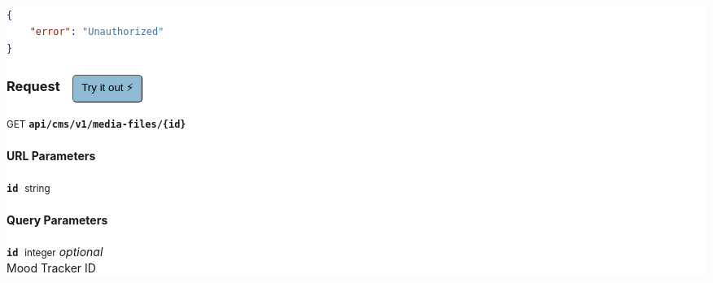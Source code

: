 ```json
{
    "error": "Unauthorized"
}
```
<div id="execution-results-GETapi-cms-v1-media-files--id-" hidden>
    <blockquote>Received response<span id="execution-response-status-GETapi-cms-v1-media-files--id-"></span>:</blockquote>
    <pre class="json"><code id="execution-response-content-GETapi-cms-v1-media-files--id-"></code></pre>
</div>
<div id="execution-error-GETapi-cms-v1-media-files--id-" hidden>
    <blockquote>Request failed with error:</blockquote>
    <pre><code id="execution-error-message-GETapi-cms-v1-media-files--id-"></code></pre>
</div>
<form id="form-GETapi-cms-v1-media-files--id-" data-method="GET" data-path="api/cms/v1/media-files/{id}" data-authed="1" data-hasfiles="0" data-headers='{"Content-Type":"application\/json","Accept":"application\/json"}' onsubmit="event.preventDefault(); executeTryOut('GETapi-cms-v1-media-files--id-', this);">
<h3>
    Request&nbsp;&nbsp;&nbsp;
        <button type="button" style="background-color: #8fbcd4; padding: 5px 10px; border-radius: 5px; border-width: thin;" id="btn-tryout-GETapi-cms-v1-media-files--id-" onclick="tryItOut('GETapi-cms-v1-media-files--id-');">Try it out ⚡</button>
    <button type="button" style="background-color: #c97a7e; padding: 5px 10px; border-radius: 5px; border-width: thin;" id="btn-canceltryout-GETapi-cms-v1-media-files--id-" onclick="cancelTryOut('GETapi-cms-v1-media-files--id-');" hidden>Cancel</button>&nbsp;&nbsp;
    <button type="submit" style="background-color: #6ac174; padding: 5px 10px; border-radius: 5px; border-width: thin;" id="btn-executetryout-GETapi-cms-v1-media-files--id-" hidden>Send Request 💥</button>
    </h3>
<p>
<small class="badge badge-green">GET</small>
 <b><code>api/cms/v1/media-files/{id}</code></b>
</p>
<p>
<label id="auth-GETapi-cms-v1-media-files--id-" hidden>Authorization header: <b><code>Bearer </code></b><input type="text" name="Authorization" data-prefix="Bearer " data-endpoint="GETapi-cms-v1-media-files--id-" data-component="header"></label>
</p>
<h4 class="fancy-heading-panel"><b>URL Parameters</b></h4>
<p>
<b><code>id</code></b>&nbsp;&nbsp;<small>string</small>  &nbsp;
<input type="text" name="id" data-endpoint="GETapi-cms-v1-media-files--id-" data-component="url" required  hidden>
<br>
</p>
<h4 class="fancy-heading-panel"><b>Query Parameters</b></h4>
<p>
<b><code>id</code></b>&nbsp;&nbsp;<small>integer</small>     <i>optional</i> &nbsp;
<input type="number" name="id" data-endpoint="GETapi-cms-v1-media-files--id-" data-component="query"  hidden>
<br>
Mood Tracker ID</p>
</form>
